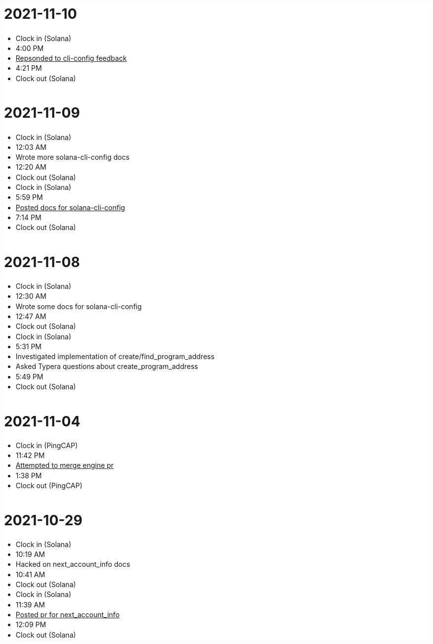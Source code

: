 # 2021-11-10

- Clock in (Solana)
- 4:00 PM
- [Repsonded to cli-config feedback](https://github.com/solana-labs/solana/pull/21227#discussion_r747056852)
- 4:21 PM
- Clock out (Solana)

# 2021-11-09

- Clock in (Solana)
- 12:03 AM
- Wrote more solana-cli-config docs
- 12:20 AM
- Clock out (Solana)
- Clock in (Solana)
- 5:59 PM
- [Posted docs for solana-cli-config](https://github.com/solana-labs/solana/pull/21227)
- 7:14 PM
- Clock out (Solana)

# 2021-11-08

- Clock in (Solana)
- 12:30 AM
- Wrote some docs for solana-cli-config
- 12:47 AM
- Clock out (Solana)
- Clock in (Solana)
- 5:31 PM
- Investigated implementation of create/find_program_address
- Asked Typera questions about create_program_address
- 5:49 PM
- Clock out (Solana)

# 2021-11-04

- Clock in (PingCAP)
- 11:42 PM
- [Attempted to merge engine pr](https://github.com/tikv/tikv/pull/10945#issuecomment-961358555)
- 1:38 PM
- Clock out (PingCAP)

# 2021-10-29

- Clock in (Solana)
- 10:19 AM
- Hacked on next_account_info docs
- 10:41 AM
- Clock out (Solana)
- Clock in (Solana)
- 11:39 AM
- [Posted pr for next_account_info](https://github.com/solana-labs/solana/pull/21076)
- 12:09 PM
- Clock out (Solana)
